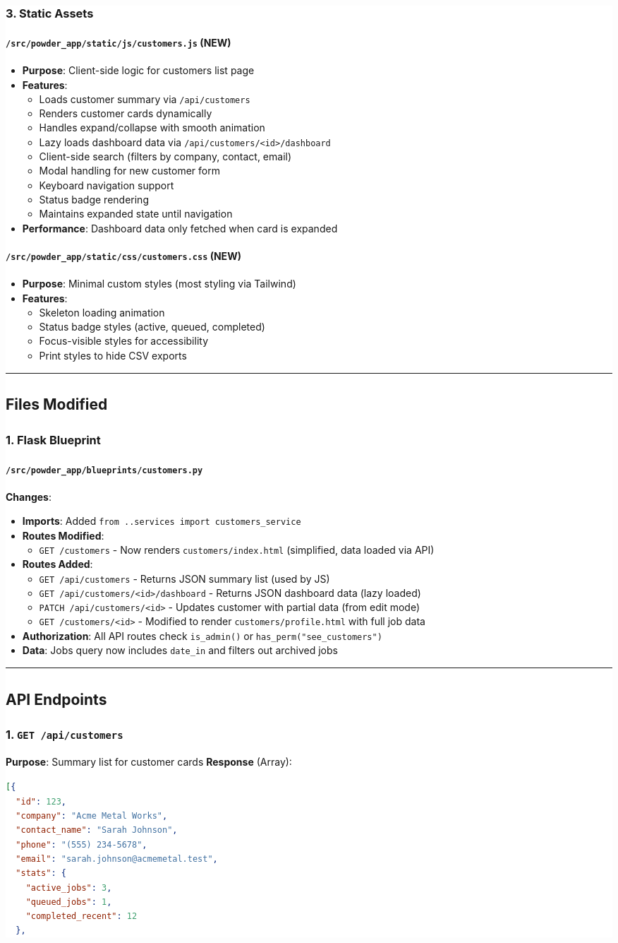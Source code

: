 
### 3. **Static Assets**
#### `/src/powder_app/static/js/customers.js` (NEW)
- **Purpose**: Client-side logic for customers list page
- **Features**:
  - Loads customer summary via `/api/customers`
  - Renders customer cards dynamically
  - Handles expand/collapse with smooth animation
  - Lazy loads dashboard data via `/api/customers/<id>/dashboard`
  - Client-side search (filters by company, contact, email)
  - Modal handling for new customer form
  - Keyboard navigation support
  - Status badge rendering
  - Maintains expanded state until navigation
- **Performance**: Dashboard data only fetched when card is expanded

#### `/src/powder_app/static/css/customers.css` (NEW)
- **Purpose**: Minimal custom styles (most styling via Tailwind)
- **Features**:
  - Skeleton loading animation
  - Status badge styles (active, queued, completed)
  - Focus-visible styles for accessibility
  - Print styles to hide CSV exports

---

## Files Modified

### 1. **Flask Blueprint**
#### `/src/powder_app/blueprints/customers.py`
**Changes**:
- **Imports**: Added `from ..services import customers_service`
- **Routes Modified**:
  - `GET /customers` - Now renders `customers/index.html` (simplified, data loaded via API)
- **Routes Added**:
  - `GET /api/customers` - Returns JSON summary list (used by JS)
  - `GET /api/customers/<id>/dashboard` - Returns JSON dashboard data (lazy loaded)
  - `PATCH /api/customers/<id>` - Updates customer with partial data (from edit mode)
  - `GET /customers/<id>` - Modified to render `customers/profile.html` with full job data
- **Authorization**: All API routes check `is_admin()` or `has_perm("see_customers")`
- **Data**: Jobs query now includes `date_in` and filters out archived jobs

---

## API Endpoints

### 1. `GET /api/customers`
**Purpose**: Summary list for customer cards
**Response** (Array):
```json
[{
  "id": 123,
  "company": "Acme Metal Works",
  "contact_name": "Sarah Johnson",
  "phone": "(555) 234-5678",
  "email": "sarah.johnson@acmemetal.test",
  "stats": {
    "active_jobs": 3,
    "queued_jobs": 1,
    "completed_recent": 12
  },
```